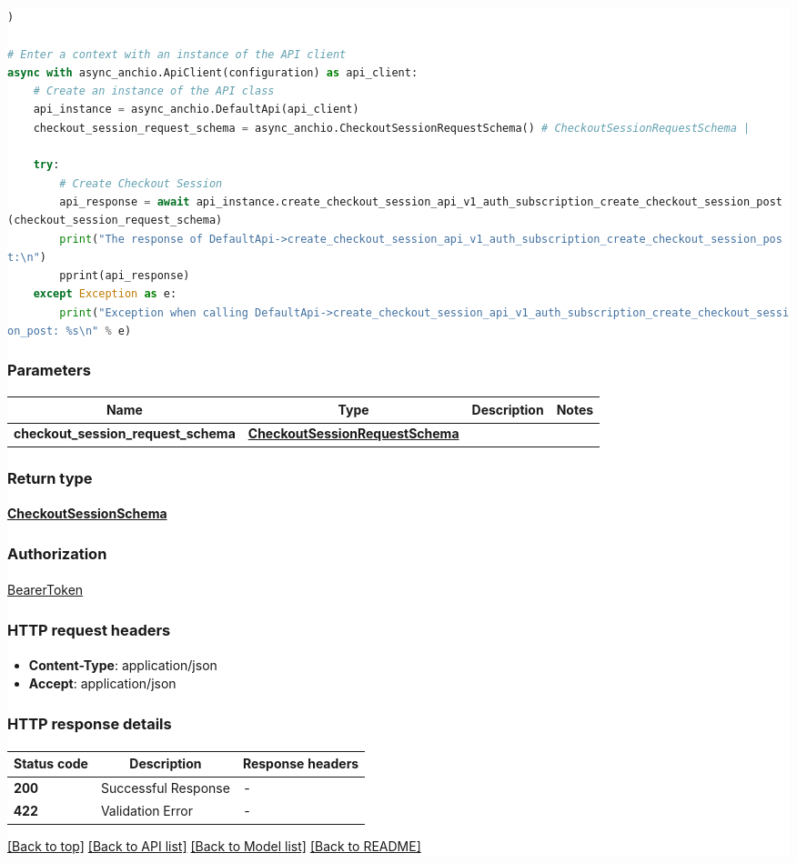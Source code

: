 ```python
)

# Enter a context with an instance of the API client
async with async_anchio.ApiClient(configuration) as api_client:
    # Create an instance of the API class
    api_instance = async_anchio.DefaultApi(api_client)
    checkout_session_request_schema = async_anchio.CheckoutSessionRequestSchema() # CheckoutSessionRequestSchema | 

    try:
        # Create Checkout Session
        api_response = await api_instance.create_checkout_session_api_v1_auth_subscription_create_checkout_session_post(checkout_session_request_schema)
        print("The response of DefaultApi->create_checkout_session_api_v1_auth_subscription_create_checkout_session_post:\n")
        pprint(api_response)
    except Exception as e:
        print("Exception when calling DefaultApi->create_checkout_session_api_v1_auth_subscription_create_checkout_session_post: %s\n" % e)
```



### Parameters


Name | Type | Description  | Notes
------------- | ------------- | ------------- | -------------
 **checkout_session_request_schema** | [**CheckoutSessionRequestSchema**](CheckoutSessionRequestSchema.md)|  | 

### Return type

[**CheckoutSessionSchema**](CheckoutSessionSchema.md)

### Authorization

[BearerToken](../README.md#BearerToken)

### HTTP request headers

 - **Content-Type**: application/json
 - **Accept**: application/json

### HTTP response details

| Status code | Description | Response headers |
|-------------|-------------|------------------|
**200** | Successful Response |  -  |
**422** | Validation Error |  -  |

[[Back to top]](#) [[Back to API list]](../README.md#documentation-for-api-endpoints) [[Back to Model list]](../README.md#documentation-for-models) [[Back to README]](../README.md)
